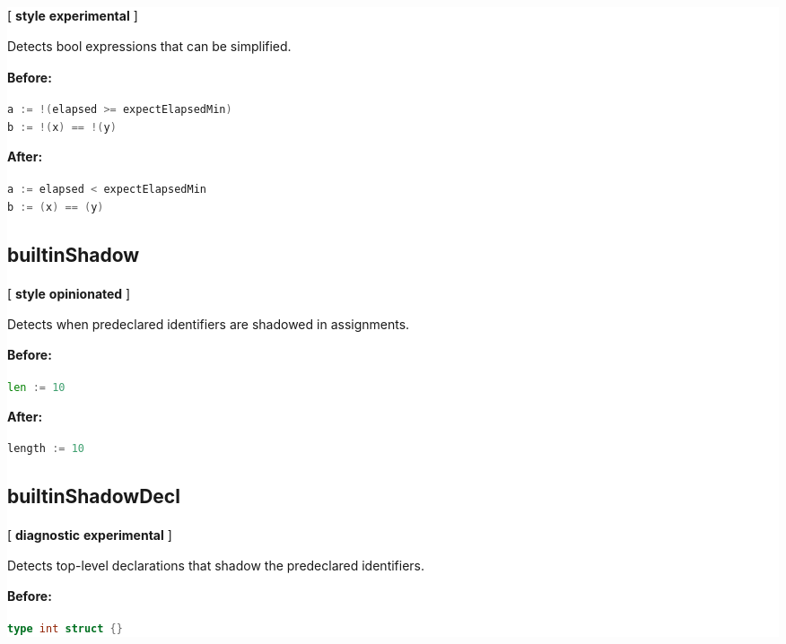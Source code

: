 [
  **style**
  **experimental** ]

Detects bool expressions that can be simplified.





**Before:**
```go
a := !(elapsed >= expectElapsedMin)
b := !(x) == !(y)
```

**After:**
```go
a := elapsed < expectElapsedMin
b := (x) == (y)
```



  <a name="builtinShadow-ref"></a>
## builtinShadow

[
  **style**
  **opinionated** ]

Detects when predeclared identifiers are shadowed in assignments.





**Before:**
```go
len := 10
```

**After:**
```go
length := 10
```



  <a name="builtinShadowDecl-ref"></a>
## builtinShadowDecl

[
  **diagnostic**
  **experimental** ]

Detects top-level declarations that shadow the predeclared identifiers.





**Before:**
```go
type int struct {}
```
